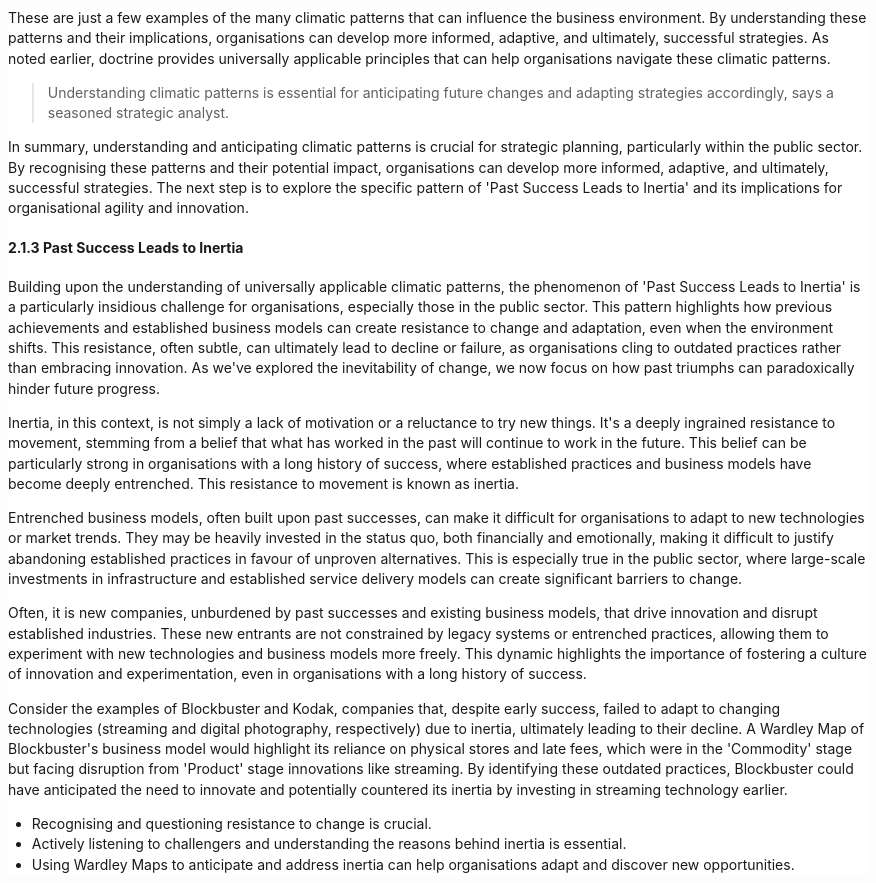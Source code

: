 These are just a few examples of the many climatic patterns that can influence the business environment. By understanding these patterns and their implications, organisations can develop more informed, adaptive, and ultimately, successful strategies. As noted earlier, doctrine provides universally applicable principles that can help organisations navigate these climatic patterns.

> Understanding climatic patterns is essential for anticipating future changes and adapting strategies accordingly, says a seasoned strategic analyst.

In summary, understanding and anticipating climatic patterns is crucial for strategic planning, particularly within the public sector. By recognising these patterns and their potential impact, organisations can develop more informed, adaptive, and ultimately, successful strategies. The next step is to explore the specific pattern of 'Past Success Leads to Inertia' and its implications for organisational agility and innovation.



#### <a id="213-past-success-leads-to-inertia"></a>2.1.3 Past Success Leads to Inertia

Building upon the understanding of universally applicable climatic patterns, the phenomenon of 'Past Success Leads to Inertia' is a particularly insidious challenge for organisations, especially those in the public sector. This pattern highlights how previous achievements and established business models can create resistance to change and adaptation, even when the environment shifts. This resistance, often subtle, can ultimately lead to decline or failure, as organisations cling to outdated practices rather than embracing innovation. As we've explored the inevitability of change, we now focus on how past triumphs can paradoxically hinder future progress.

Inertia, in this context, is not simply a lack of motivation or a reluctance to try new things. It's a deeply ingrained resistance to movement, stemming from a belief that what has worked in the past will continue to work in the future. This belief can be particularly strong in organisations with a long history of success, where established practices and business models have become deeply entrenched. This resistance to movement is known as inertia.

Entrenched business models, often built upon past successes, can make it difficult for organisations to adapt to new technologies or market trends. They may be heavily invested in the status quo, both financially and emotionally, making it difficult to justify abandoning established practices in favour of unproven alternatives. This is especially true in the public sector, where large-scale investments in infrastructure and established service delivery models can create significant barriers to change.

Often, it is new companies, unburdened by past successes and existing business models, that drive innovation and disrupt established industries. These new entrants are not constrained by legacy systems or entrenched practices, allowing them to experiment with new technologies and business models more freely. This dynamic highlights the importance of fostering a culture of innovation and experimentation, even in organisations with a long history of success.

Consider the examples of Blockbuster and Kodak, companies that, despite early success, failed to adapt to changing technologies (streaming and digital photography, respectively) due to inertia, ultimately leading to their decline. A Wardley Map of Blockbuster's business model would highlight its reliance on physical stores and late fees, which were in the 'Commodity' stage but facing disruption from 'Product' stage innovations like streaming. By identifying these outdated practices, Blockbuster could have anticipated the need to innovate and potentially countered its inertia by investing in streaming technology earlier.

- Recognising and questioning resistance to change is crucial.
- Actively listening to challengers and understanding the reasons behind inertia is essential.
- Using Wardley Maps to anticipate and address inertia can help organisations adapt and discover new opportunities.
